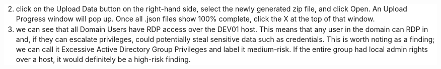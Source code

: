 2. click on the Upload Data button on the right-hand side, select the newly generated zip file, and click Open. An Upload Progress window will pop up. Once all .json files show 100% complete, click the X at the top of that window.
3. we can see that all Domain Users have RDP access over the DEV01 host. This means that any user in the domain can RDP in and, if they can escalate privileges, could potentially steal sensitive data such as credentials. This is worth noting as a finding; we can call it Excessive Active Directory Group Privileges and label it medium-risk. If the entire group had local admin rights over a host, it would definitely be a high-risk finding.